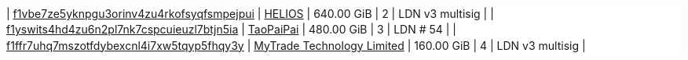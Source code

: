 | [f1vbe7ze5yknpgu3orinv4zu4rkofsyqfsmpejpui](https://filfox.info/en/address/f1vbe7ze5yknpgu3orinv4zu4rkofsyqfsmpejpui) | [HELIOS](https://github.com/filecoin-project/filecoin-plus-large-datasets/issues/305)                                      |           640.00 GiB |           2 | LDN v3 multisig |
| [f1yswits4hd4zu6n2pl7nk7cspcuieuzl7btjn5ia](https://filfox.info/en/address/f1yswits4hd4zu6n2pl7nk7cspcuieuzl7btjn5ia) | [TaoPaiPai](https://github.com/filecoin-project/filecoin-plus-large-datasets/issues/54)                                    |           480.00 GiB |           3 |        LDN # 54 |
| [f1ffr7uhq7mszotfdybexcnl4i7xw5tqyp5fhqy3y](https://filfox.info/en/address/f1ffr7uhq7mszotfdybexcnl4i7xw5tqyp5fhqy3y) | [MyTrade Technology Limited](https://github.com/filecoin-project/filecoin-plus-large-datasets/issues/386)                  |           160.00 GiB |           4 | LDN v3 multisig |

[^1]: To manually trigger this report, add a comment with text `checker:manualTrigger`
